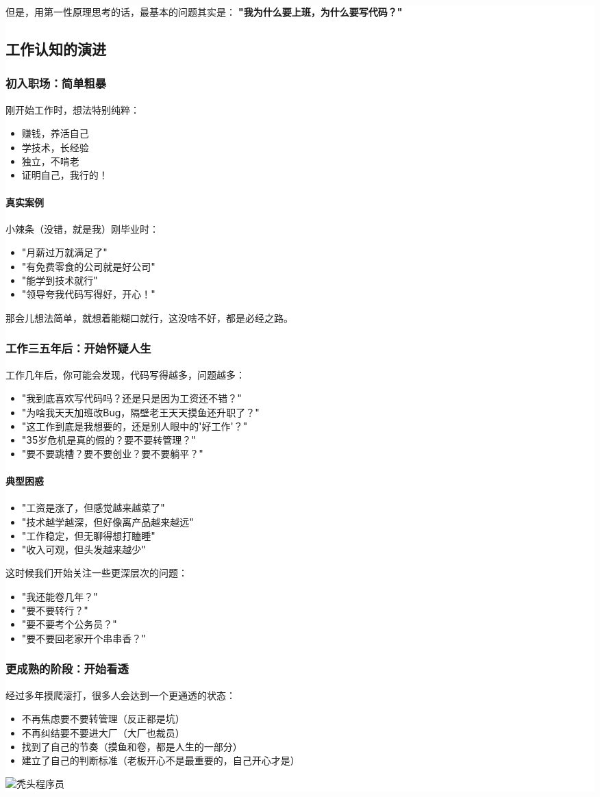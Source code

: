 但是，用第一性原理思考的话，最基本的问题其实是：
**"我为什么要上班，为什么要写代码？"**

## 工作认知的演进

### 初入职场：简单粗暴

刚开始工作时，想法特别纯粹：
- 赚钱，养活自己
- 学技术，长经验
- 独立，不啃老
- 证明自己，我行的！

#### 真实案例
小辣条（没错，就是我）刚毕业时：
- "月薪过万就满足了"
- "有免费零食的公司就是好公司"
- "能学到技术就行"
- "领导夸我代码写得好，开心！"

那会儿想法简单，就想着能糊口就行，这没啥不好，都是必经之路。

### 工作三五年后：开始怀疑人生

工作几年后，你可能会发现，代码写得越多，问题越多：
- "我到底喜欢写代码吗？还是只是因为工资还不错？"
- "为啥我天天加班改Bug，隔壁老王天天摸鱼还升职了？"
- "这工作到底是我想要的，还是别人眼中的'好工作'？"
- "35岁危机是真的假的？要不要转管理？"
- "要不要跳槽？要不要创业？要不要躺平？"

#### 典型困惑
- "工资是涨了，但感觉越来越菜了"
- "技术越学越深，但好像离产品越来越远"
- "工作稳定，但无聊得想打瞌睡"
- "收入可观，但头发越来越少"

这时候我们开始关注一些更深层次的问题：
- "我还能卷几年？"
- "要不要转行？"
- "要不要考个公务员？"
- "要不要回老家开个串串香？"

### 更成熟的阶段：开始看透

经过多年摸爬滚打，很多人会达到一个更通透的状态：
- 不再焦虑要不要转管理（反正都是坑）
- 不再纠结要不要进大厂（大厂也裁员）
- 找到了自己的节奏（摸鱼和卷，都是人生的一部分）
- 建立了自己的判断标准（老板开心不是最重要的，自己开心才是）

![秃头程序员](../assets/images/chapter1/balding-programmer.jpeg)
